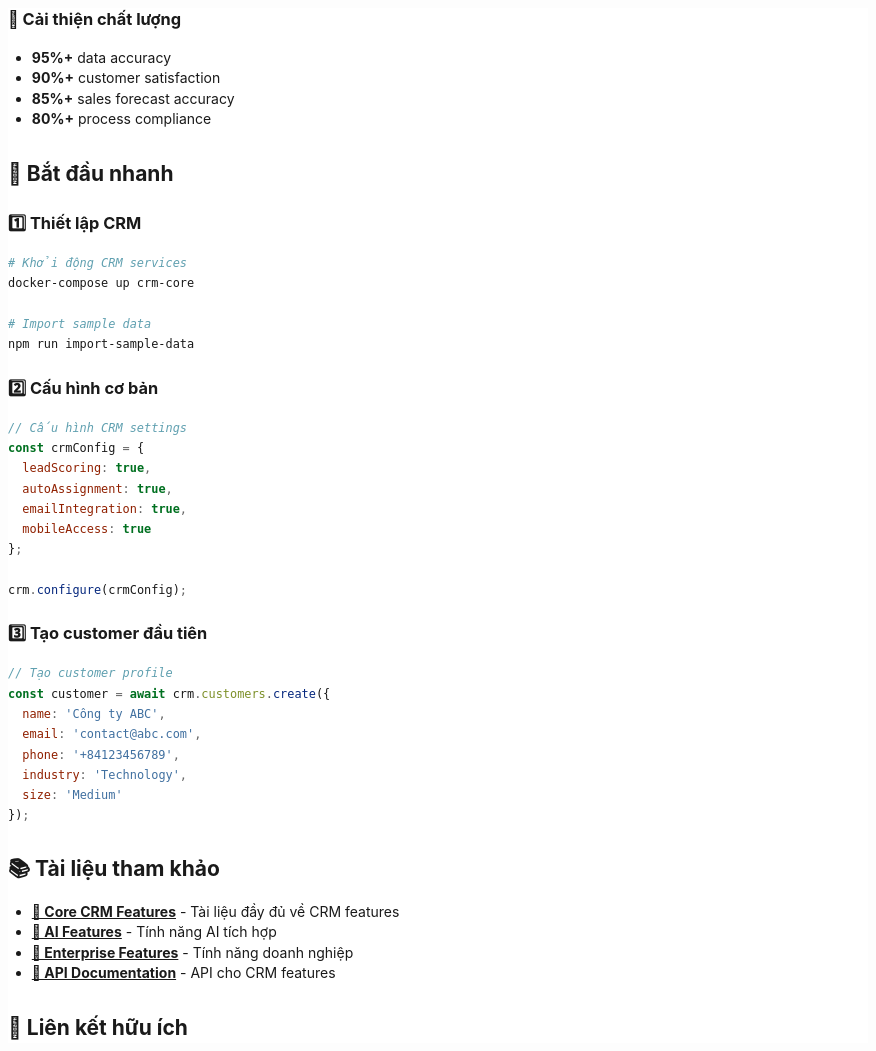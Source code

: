 ### 🎯 Cải thiện chất lượng
- **95%+** data accuracy
- **90%+** customer satisfaction
- **85%+** sales forecast accuracy
- **80%+** process compliance

## 🚀 Bắt đầu nhanh

### 1️⃣ Thiết lập CRM
```bash
# Khởi động CRM services
docker-compose up crm-core

# Import sample data
npm run import-sample-data
```

### 2️⃣ Cấu hình cơ bản
```javascript
// Cấu hình CRM settings
const crmConfig = {
  leadScoring: true,
  autoAssignment: true,
  emailIntegration: true,
  mobileAccess: true
};

crm.configure(crmConfig);
```

### 3️⃣ Tạo customer đầu tiên
```javascript
// Tạo customer profile
const customer = await crm.customers.create({
  name: 'Công ty ABC',
  email: 'contact@abc.com',
  phone: '+84123456789',
  industry: 'Technology',
  size: 'Medium'
});
```

## 📚 Tài liệu tham khảo

- **[📖 Core CRM Features](../core-crm-features.md)** - Tài liệu đầy đủ về CRM features
- **[🤖 AI Features](../ai-features/README.md)** - Tính năng AI tích hợp
- **[🏢 Enterprise Features](../enterprise/README.md)** - Tính năng doanh nghiệp
- **[🔧 API Documentation](../../06-api/README.md)** - API cho CRM features

## 🔗 Liên kết hữu ích
